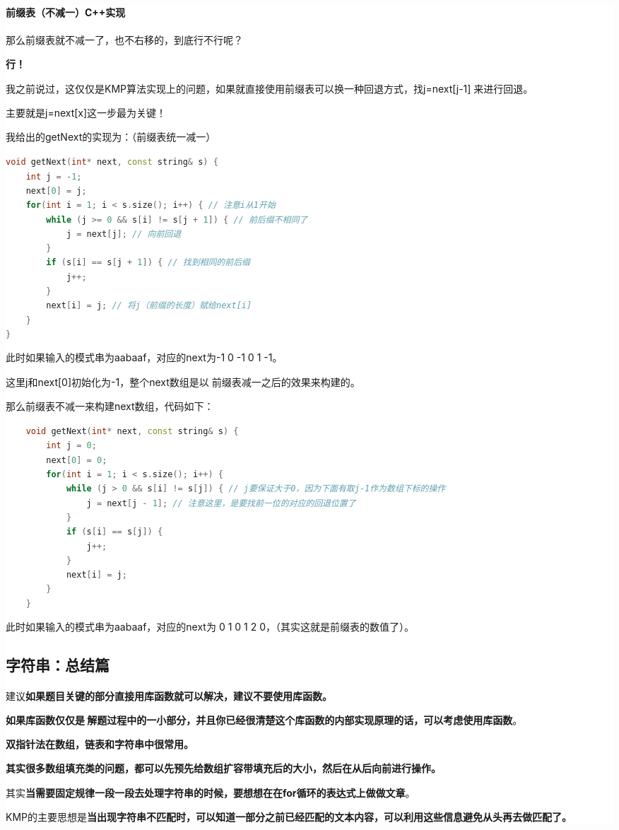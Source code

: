 #### 前缀表（不减一）C++实现

那么前缀表就不减一了，也不右移的，到底行不行呢？

**行！**

我之前说过，这仅仅是KMP算法实现上的问题，如果就直接使用前缀表可以换一种回退方式，找j=next[j-1] 来进行回退。

主要就是j=next[x]这一步最为关键！

我给出的getNext的实现为：（前缀表统一减一）

```cpp
void getNext(int* next, const string& s) {
    int j = -1;
    next[0] = j;
    for(int i = 1; i < s.size(); i++) { // 注意i从1开始
        while (j >= 0 && s[i] != s[j + 1]) { // 前后缀不相同了
            j = next[j]; // 向前回退
        }
        if (s[i] == s[j + 1]) { // 找到相同的前后缀
            j++;
        }
        next[i] = j; // 将j（前缀的长度）赋给next[i]
    }
}
```

此时如果输入的模式串为aabaaf，对应的next为-1 0 -1 0 1 -1。

这里j和next[0]初始化为-1，整个next数组是以 前缀表减一之后的效果来构建的。

那么前缀表不减一来构建next数组，代码如下：

```cpp
    void getNext(int* next, const string& s) {
        int j = 0;
        next[0] = 0;
        for(int i = 1; i < s.size(); i++) {
            while (j > 0 && s[i] != s[j]) { // j要保证大于0，因为下面有取j-1作为数组下标的操作
                j = next[j - 1]; // 注意这里，是要找前一位的对应的回退位置了
            }
            if (s[i] == s[j]) {
                j++;
            }
            next[i] = j;
        }
    }
```

此时如果输入的模式串为aabaaf，对应的next为 0 1 0 1 2 0，（其实这就是前缀表的数值了）。

## 字符串：总结篇

建议**如果题目关键的部分直接用库函数就可以解决，建议不要使用库函数。**

**如果库函数仅仅是 解题过程中的一小部分，并且你已经很清楚这个库函数的内部实现原理的话，可以考虑使用库函数**。

**双指针法在数组，链表和字符串中很常用。**

**其实很多数组填充类的问题，都可以先预先给数组扩容带填充后的大小，然后在从后向前进行操作。**

其实**当需要固定规律一段一段去处理字符串的时候，要想想在在for循环的表达式上做做文章**。

KMP的主要思想是**当出现字符串不匹配时，可以知道一部分之前已经匹配的文本内容，可以利用这些信息避免从头再去做匹配了。**
